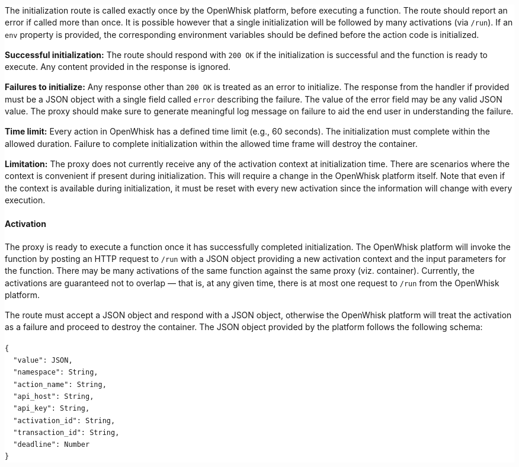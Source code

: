 
The initialization route is called exactly once by the OpenWhisk platform, before executing a function.
The route should report an error if called more than once. It is possible however that a single initialization
will be followed by many activations (via `/run`). If an `env` property is provided, the corresponding environment
variables should be defined before the action code is initialized.

**Successful initialization:** The route should respond with `200 OK` if the initialization is successful and
the function is ready to execute. Any content provided in the response is ignored.

**Failures to initialize:** Any response other than `200 OK` is treated as an error to initialize. The response
from the handler if provided must be a JSON object with a single field called `error` describing the failure.
The value of the error field may be any valid JSON value. The proxy should make sure to generate meaningful log
message on failure to aid the end user in understanding the failure.

**Time limit:** Every action in OpenWhisk has a defined time limit (e.g., 60 seconds). The initialization
must complete within the allowed duration. Failure to complete initialization within the allowed time frame
will destroy the container.

**Limitation:** The proxy does not currently receive any of the activation context at initialization time.
There are scenarios where the context is convenient if present during initialization. This will require a
change in the OpenWhisk platform itself. Note that even if the context is available during initialization,
it must be reset with every new activation since the information will change with every execution.

#### Activation

The proxy is ready to execute a function once it has successfully completed initialization. The OpenWhisk
platform will invoke the function by posting an HTTP request to `/run` with a JSON object providing a new
activation context and the input parameters for the function. There may be many activations of the same
function against the same proxy (viz. container). Currently, the activations are guaranteed not to overlap
— that is, at any given time, there is at most one request to `/run` from the OpenWhisk platform.

The route must accept a JSON object and respond with a JSON object, otherwise the OpenWhisk platform will
treat the activation as a failure and proceed to destroy the container. The JSON object provided by the
platform follows the following schema:
```
{
  "value": JSON,
  "namespace": String,
  "action_name": String,
  "api_host": String,
  "api_key": String,
  "activation_id": String,
  "transaction_id": String,
  "deadline": Number
}
```
